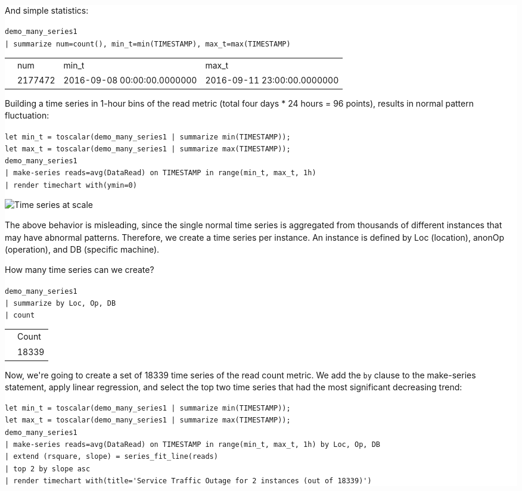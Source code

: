 And simple statistics:

```kusto
demo_many_series1
| summarize num=count(), min_t=min(TIMESTAMP), max_t=max(TIMESTAMP) 
```

|   |   |   |   |
| --- | --- | --- | --- |
|   | num | min\_t | max\_t |
|   | 2177472 | 2016-09-08 00:00:00.0000000 | 2016-09-11 23:00:00.0000000 |

Building a time series in 1-hour bins of the read metric (total four days * 24 hours = 96 points), results in normal pattern fluctuation:

```kusto
let min_t = toscalar(demo_many_series1 | summarize min(TIMESTAMP));  
let max_t = toscalar(demo_many_series1 | summarize max(TIMESTAMP));  
demo_many_series1
| make-series reads=avg(DataRead) on TIMESTAMP in range(min_t, max_t, 1h)
| render timechart with(ymin=0) 
```

![Time series at scale](media/time-series-analysis/time-series-at-scale.png)

The above behavior is misleading, since the single normal time series is aggregated from thousands of different instances that may have abnormal patterns. Therefore, we create a time series per instance. An instance is defined by Loc (location), anonOp (operation), and DB (specific machine).

How many time series can we create?

```kusto
demo_many_series1
| summarize by Loc, Op, DB
| count
```

|   |   |
| --- | --- |
|   | Count |
|   | 18339 |

Now, we're going to create a set of 18339 time series of the read count metric. We add the `by` clause to the make-series statement, apply linear regression, and select the top two time series that had the most significant decreasing trend:

```kusto
let min_t = toscalar(demo_many_series1 | summarize min(TIMESTAMP));  
let max_t = toscalar(demo_many_series1 | summarize max(TIMESTAMP));  
demo_many_series1
| make-series reads=avg(DataRead) on TIMESTAMP in range(min_t, max_t, 1h) by Loc, Op, DB
| extend (rsquare, slope) = series_fit_line(reads)
| top 2 by slope asc 
| render timechart with(title='Service Traffic Outage for 2 instances (out of 18339)')
```
